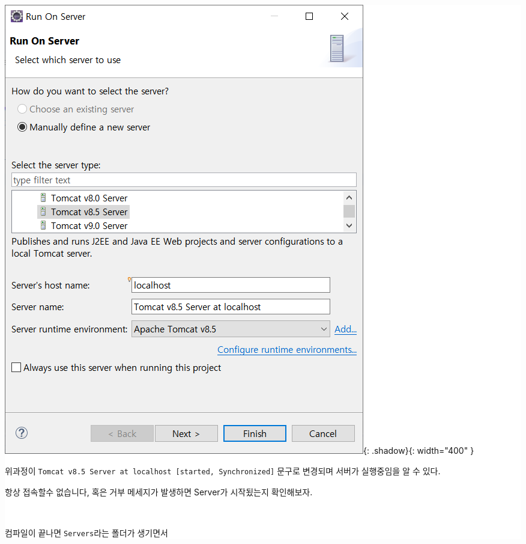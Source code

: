 ![image14](/assets/web/days01/image14.png){: .shadow}{: width="400" }  

위과정이 `Tomcat v8.5 Server at localhost [started, Synchronized]`
문구로 변경되며 서버가 실행중임을 알 수 있다.  

항상 접속할수 없습니다, 혹은 거부 메세지가 발생하면 Server가 시작됬는지 확인해보자.  

<br>

컴파일이 끝나면 `Servers`라는 폴더가 생기면서  
